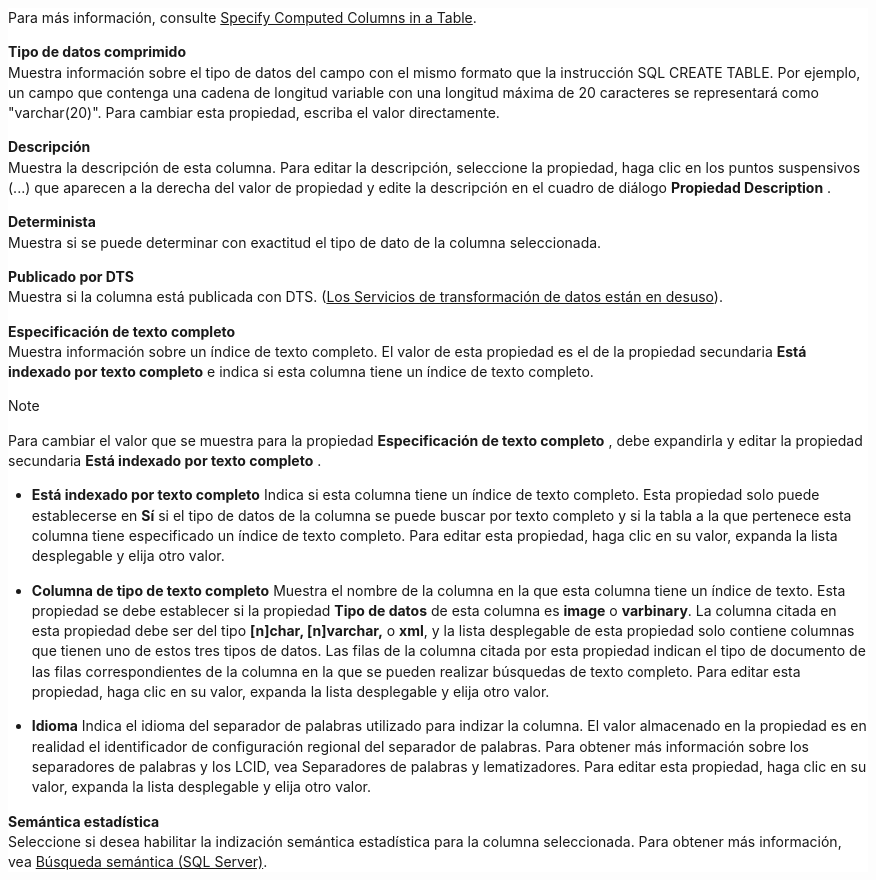  Para más información, consulte [Specify Computed Columns in a Table](../../relational-databases/tables/specify-computed-columns-in-a-table.md).  
  
 **Tipo de datos comprimido**  
 Muestra información sobre el tipo de datos del campo con el mismo formato que la instrucción SQL CREATE TABLE. Por ejemplo, un campo que contenga una cadena de longitud variable con una longitud máxima de 20 caracteres se representará como "varchar(20)". Para cambiar esta propiedad, escriba el valor directamente.  
  
 **Descripción**  
 Muestra la descripción de esta columna. Para editar la descripción, seleccione la propiedad, haga clic en los puntos suspensivos (...) que aparecen a la derecha del valor de propiedad y edite la descripción en el cuadro de diálogo **Propiedad Description** .  
  
 **Determinista**  
 Muestra si se puede determinar con exactitud el tipo de dato de la columna seleccionada.  
  
 **Publicado por DTS**  
 Muestra si la columna está publicada con DTS. ([Los Servicios de transformación de datos están en desuso](/previous-versions/sql/sql-server-2008-r2/cc707786(v=sql.105))). 
  
 **Especificación de texto completo**  
 Muestra información sobre un índice de texto completo. El valor de esta propiedad es el de la propiedad secundaria **Está indexado por texto completo** e indica si esta columna tiene un índice de texto completo.  
  
> [!NOTE]  
>  Para cambiar el valor que se muestra para la propiedad **Especificación de texto completo** , debe expandirla y editar la propiedad secundaria **Está indexado por texto completo** .  
  
-   **Está indexado por texto completo** Indica si esta columna tiene un índice de texto completo. Esta propiedad solo puede establecerse en **Sí** si el tipo de datos de la columna se puede buscar por texto completo y si la tabla a la que pertenece esta columna tiene especificado un índice de texto completo. Para editar esta propiedad, haga clic en su valor, expanda la lista desplegable y elija otro valor.  
  
-   **Columna de tipo de texto completo** Muestra el nombre de la columna en la que esta columna tiene un índice de texto. Esta propiedad se debe establecer si la propiedad **Tipo de datos** de esta columna es **image** o **varbinary**. La columna citada en esta propiedad debe ser del tipo **[n]char, [n]varchar,** o **xml**, y la lista desplegable de esta propiedad solo contiene columnas que tienen uno de estos tres tipos de datos. Las filas de la columna citada por esta propiedad indican el tipo de documento de las filas correspondientes de la columna en la que se pueden realizar búsquedas de texto completo. Para editar esta propiedad, haga clic en su valor, expanda la lista desplegable y elija otro valor.  
  
-   **Idioma** Indica el idioma del separador de palabras utilizado para indizar la columna. El valor almacenado en la propiedad es en realidad el identificador de configuración regional del separador de palabras. Para obtener más información sobre los separadores de palabras y los LCID, vea Separadores de palabras y lematizadores. Para editar esta propiedad, haga clic en su valor, expanda la lista desplegable y elija otro valor.  
  
 **Semántica estadística**  
 Seleccione si desea habilitar la indización semántica estadística para la columna seleccionada. Para obtener más información, vea [Búsqueda semántica &#40;SQL Server&#41;](../../relational-databases/search/semantic-search-sql-server.md).  
  